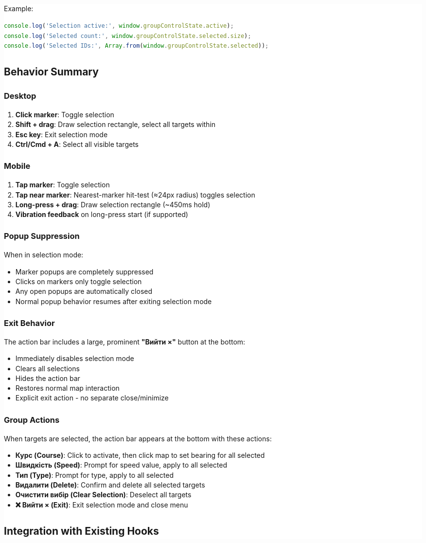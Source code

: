 Example:

```javascript
console.log('Selection active:', window.groupControlState.active);
console.log('Selected count:', window.groupControlState.selected.size);
console.log('Selected IDs:', Array.from(window.groupControlState.selected));
```

## Behavior Summary

### Desktop

1. **Click marker**: Toggle selection
2. **Shift + drag**: Draw selection rectangle, select all targets within
3. **Esc key**: Exit selection mode
4. **Ctrl/Cmd + A**: Select all visible targets

### Mobile

1. **Tap marker**: Toggle selection
2. **Tap near marker**: Nearest-marker hit-test (≈24px radius) toggles selection
3. **Long-press + drag**: Draw selection rectangle (~450ms hold)
4. **Vibration feedback** on long-press start (if supported)

### Popup Suppression

When in selection mode:
- Marker popups are completely suppressed
- Clicks on markers only toggle selection
- Any open popups are automatically closed
- Normal popup behavior resumes after exiting selection mode

### Exit Behavior

The action bar includes a large, prominent **"Вийти ×"** button at the bottom:
- Immediately disables selection mode
- Clears all selections
- Hides the action bar
- Restores normal map interaction
- Explicit exit action - no separate close/minimize

### Group Actions

When targets are selected, the action bar appears at the bottom with these actions:

- **Курс (Course)**: Click to activate, then click map to set bearing for all selected
- **Швидкість (Speed)**: Prompt for speed value, apply to all selected
- **Тип (Type)**: Prompt for type, apply to all selected
- **Видалити (Delete)**: Confirm and delete all selected targets
- **Очистити вибір (Clear Selection)**: Deselect all targets
- **❌ Вийти × (Exit)**: Exit selection mode and close menu

## Integration with Existing Hooks
